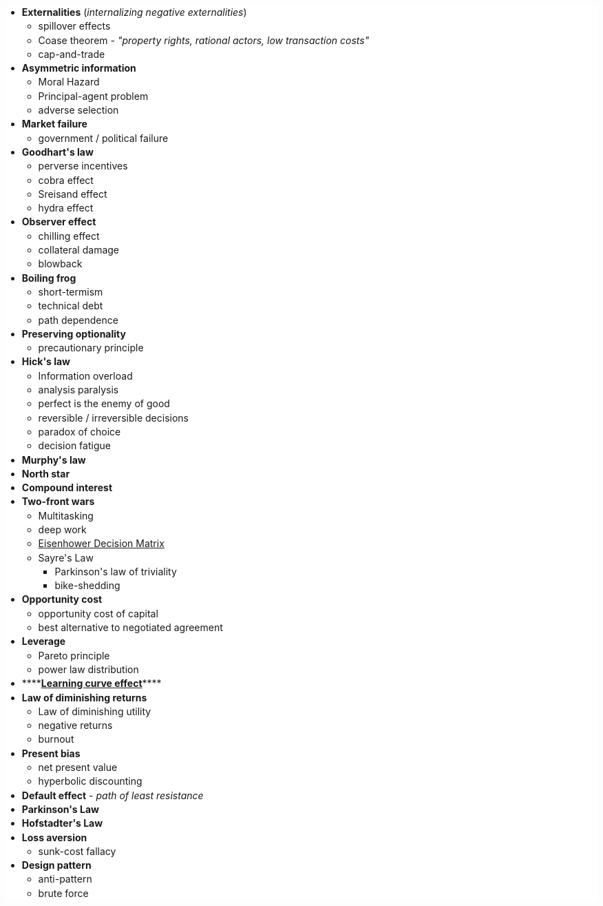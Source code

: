 - **Externalities** \(_internalizing negative externalities_\)
  - spillover effects
  - Coase theorem - _"property rights, rational actors, low transaction costs"_
  - cap-and-trade
- **Asymmetric information**
  - Moral Hazard
  - Principal-agent problem
  - adverse selection
- **Market failure**
  - government / political failure
- **Goodhart's law**
  - perverse incentives
  - cobra effect
  - Sreisand effect
  - hydra effect
- **Observer effect**
  - chilling effect
  - collateral damage
  - blowback
- **Boiling frog**
  - short-termism
  - technical debt
  - path dependence
- **Preserving optionality**
  - precautionary principle
- **Hick's law**
  - Information overload
  - analysis paralysis
  - perfect is the enemy of good
  - reversible / irreversible decisions
  - paradox of choice
  - decision fatigue
- **Murphy's law**
- **North star**
- **Compound interest**
- **Two-front wars**
  - Multitasking
  - deep work
  - [Eisenhower Decision Matrix](https://en.wikipedia.org/wiki/Time_management#The_Eisenhower_Method)
  - Sayre's Law
    - Parkinson's law of triviality
    - bike-shedding
- **Opportunity cost**
  - opportunity cost of capital
  - best alternative to negotiated agreement
- **Leverage**
  - Pareto principle
  - power law distribution
- \*\*\*\*[**Learning curve effect**](https://en.wikipedia.org/wiki/Learning_curve)\*\*\*\*
- **Law of diminishing returns**
  - Law of diminishing utility
  - negative returns
  - burnout
- **Present bias**
  - net present value
  - hyperbolic discounting
- **Default effect** - _path of least resistance_
- **Parkinson's Law**
- **Hofstadter's Law**
- **Loss aversion**
  - sunk-cost fallacy
- **Design pattern**
  - anti-pattern
  - brute force
